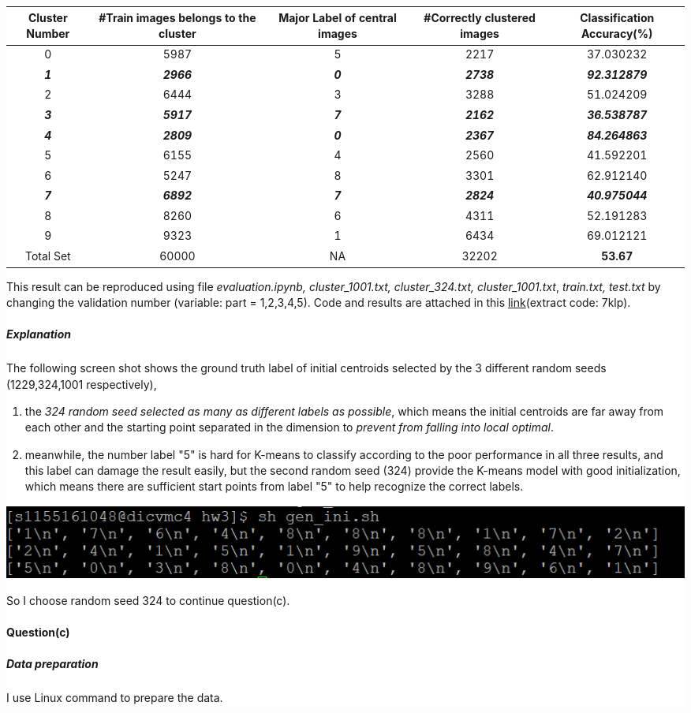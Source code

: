 | Cluster Number | #Train images belongs to the cluster | Major Label of central images | #Correctly clustered images | Classification Accuracy(%) |
| :------------: | :----------------------------------: | :---------------------------: | :-------------------------: | :------------------------: |
|       0        |                 5987                 |               5               |            2217             |         37.030232          |
|    ***1***     |              ***2966***              |            ***0***            |         ***2738***          |      ***92.312879***       |
|       2        |                 6444                 |               3               |            3288             |         51.024209          |
|    ***3***     |              ***5917***              |            ***7***            |         ***2162***          |      ***36.538787***       |
|    ***4***     |              ***2809***              |            ***0***            |         ***2367***          |      ***84.264863***       |
|       5        |                 6155                 |               4               |            2560             |         41.592201          |
|       6        |                 5247                 |               8               |            3301             |         62.912140          |
|    ***7***     |              ***6892***              |            ***7***            |         ***2824***          |      ***40.975044***       |
|       8        |                 8260                 |               6               |            4311             |         52.191283          |
|       9        |                 9323                 |               1               |            6434             |         69.012121          |
|   Total Set    |                60000                 |              NA               |            32202            |         **53.67**          |

This result can be reproduced using file *evaluation.ipynb, cluster_1001.txt, cluster_324.txt, cluster_1001.txt*, *train.txt, test.txt* by changing the validation number (variable: part = 1,2,3,4,5). Code and results are attached in this [link](https://pan.baidu.com/s/1UDfm3zlZ2bbYN5sHLEZoTA)(extract code: 7klp).

##### Explanation

The following screen shot shows the ground truth label of initial centroids selected by the 3 different random seeds (1229,324,1001 respectively),  

1. the *324 random seed selected as many as different labels as possible*, which means the initial centroids are far away from each other and the starting point separated in the dimension to *prevent from falling into local optimal*.

2. meanwhile, the number label "5" is hard for K-means to classify according to the poor performance in all three results, and this label can damage the result easily, but the second random seed (324) provide the K-means model with good initialization, which means there are sufficient start points from label "5" to help recognize the correct labels. 

![1637145009000](./pics/10.png)

So I choose random seed 324 to continue question(c).

#### Question(c)

##### Data preparation

I use Linux command to prepare the data.
